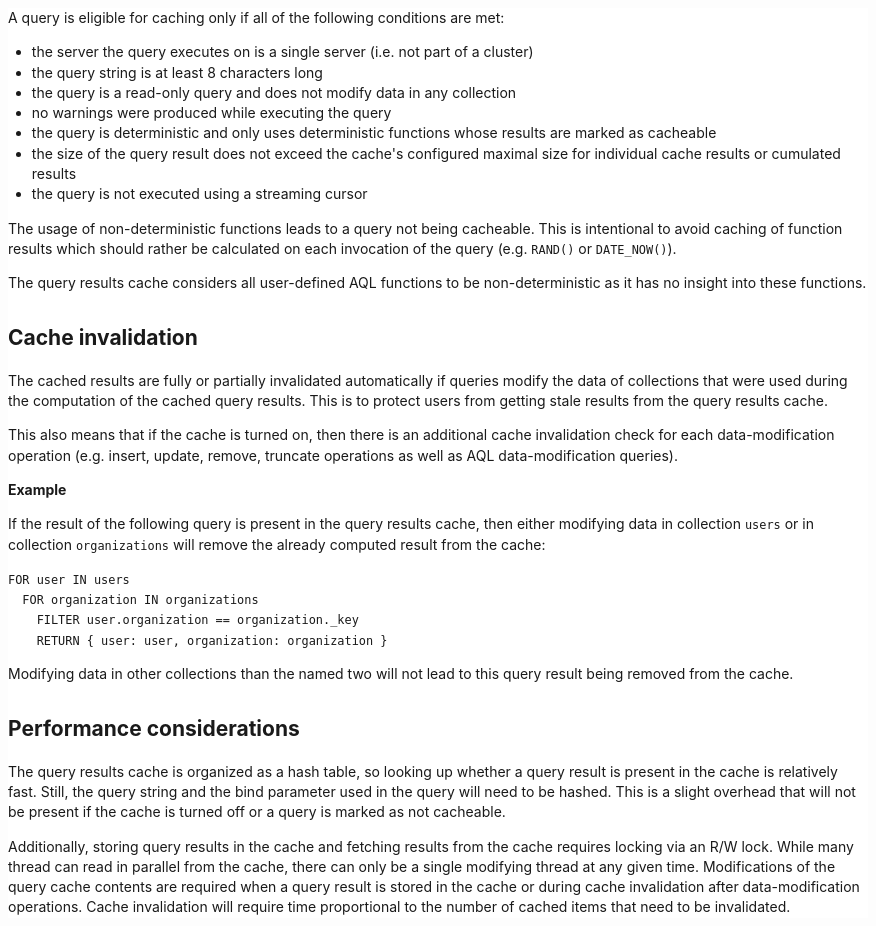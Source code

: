A query is eligible for caching only if all of the following conditions are met:

- the server the query executes on is a single server (i.e. not part of a cluster)
- the query string is at least 8 characters long 
- the query is a read-only query and does not modify data in any collection
- no warnings were produced while executing the query
- the query is deterministic and only uses deterministic functions whose results
  are marked as cacheable
- the size of the query result does not exceed the cache's configured maximal
  size for individual cache results or cumulated results
- the query is not executed using a streaming cursor

The usage of non-deterministic functions leads to a query not being cacheable.
This is intentional to avoid caching of function results which should rather
be calculated on each invocation of the query (e.g. `RAND()` or `DATE_NOW()`).

The query results cache considers all user-defined AQL functions to be non-deterministic
as it has no insight into these functions.

## Cache invalidation

The cached results are fully or partially invalidated automatically if
queries modify the data of collections that were used during the computation of
the cached query results. This is to protect users from getting stale results
from the query results cache.

This also means that if the cache is turned on, then there is an additional
cache invalidation check for each data-modification operation (e.g. insert, update, 
remove, truncate operations as well as AQL data-modification queries).

**Example**

If the result of the following query is present in the query results cache,
then either modifying data in collection `users` or in collection `organizations`
will remove the already computed result from the cache:

```aql
FOR user IN users
  FOR organization IN organizations
    FILTER user.organization == organization._key
    RETURN { user: user, organization: organization }
```

Modifying data in other collections than the named two will not lead to this
query result being removed from the cache.

## Performance considerations

The query results cache is organized as a hash table, so looking up whether a query result
is present in the cache is relatively fast. Still, the query string and the bind
parameter used in the query will need to be hashed. This is a slight overhead that
will not be present if the cache is turned off or a query is marked as not cacheable.

Additionally, storing query results in the cache and fetching results from the 
cache requires locking via an R/W lock. While many thread can read in parallel from
the cache, there can only be a single modifying thread at any given time. Modifications
of the query cache contents are required when a query result is stored in the cache
or during cache invalidation after data-modification operations. Cache invalidation
will require time proportional to the number of cached items that need to be invalidated.
